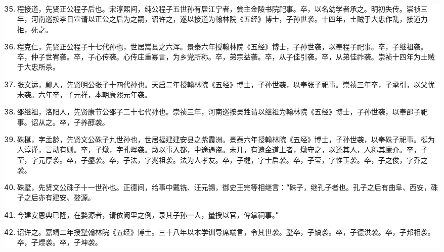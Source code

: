 35. <span id="列传第一百七十二_儒林三-孔希学孔彦绳_颜希惠_曾质粹_孔闻礼_孟希文_仲于陛_周冕_程接道程克仁_张文运_邵继祖_硃梴_硃墅孔希学，字士行，先圣五十六代孙也，世居曲阜。祖思晦，字明道，仕元为教谕，有学行。仁宗时，以思晦袭封衍圣公，卒谥文肃，子克坚袭。-35"></span>
程接道，先贤正公程子后也。宋淳熙间，纯公程子五世孙有居江宁者，尝主金陵书院祀事。卒，以名幼学者承之。明初失传。崇祯三年，河南巡按李日宣请以正公之后为之嗣，诏许之，遂以接道为翰林院《五经》博士，子孙世袭。十四年，土贼于大忠作乱，接道力拒，死之。

36. <span id="列传第一百七十二_儒林三-孔希学孔彦绳_颜希惠_曾质粹_孔闻礼_孟希文_仲于陛_周冕_程接道程克仁_张文运_邵继祖_硃梴_硃墅孔希学，字士行，先圣五十六代孙也，世居曲阜。祖思晦，字明道，仕元为教谕，有学行。仁宗时，以思晦袭封衍圣公，卒谥文肃，子克坚袭。-36"></span>
程克仁，先贤正公程子十七代孙也，世居嵩县之六浑。景泰六年授翰林院《五经》博士，子孙世袭，以奉程子祀事。卒，子继祖袭。卒，仲子世宥袭。卒，子心传袭。心传庄重寡言，为乡党所称。卒，弟宗益袭。卒，从子佳引袭。卒，从弟佳祚袭。崇祯十四年为土贼于大忠所杀。

37. <span id="列传第一百七十二_儒林三-孔希学孔彦绳_颜希惠_曾质粹_孔闻礼_孟希文_仲于陛_周冕_程接道程克仁_张文运_邵继祖_硃梴_硃墅孔希学，字士行，先圣五十六代孙也，世居曲阜。祖思晦，字明道，仕元为教谕，有学行。仁宗时，以思晦袭封衍圣公，卒谥文肃，子克坚袭。-37"></span>
张文运，郿人，先贤明公张子十四代孙也。天启二年授翰林院《五经》博士，子孙世袭，以奉张子祀事。崇祯三年卒，子承引，以父忧未袭。六年卒，子元祥，本朝康熙元年袭。

38. <span id="列传第一百七十二_儒林三-孔希学孔彦绳_颜希惠_曾质粹_孔闻礼_孟希文_仲于陛_周冕_程接道程克仁_张文运_邵继祖_硃梴_硃墅孔希学，字士行，先圣五十六代孙也，世居曲阜。祖思晦，字明道，仕元为教谕，有学行。仁宗时，以思晦袭封衍圣公，卒谥文肃，子克坚袭。-38"></span>
邵继祖，洛阳人，先贤康节公邵子二十七代孙也。崇祯三年，河南巡按吴甡请以继祖为翰林院《五经》博士，子孙世袭，以奉邵子祀事。诏从之。卒，子养醇袭。

39. <span id="列传第一百七十二_儒林三-孔希学孔彦绳_颜希惠_曾质粹_孔闻礼_孟希文_仲于陛_周冕_程接道程克仁_张文运_邵继祖_硃梴_硃墅孔希学，字士行，先圣五十六代孙也，世居曲阜。祖思晦，字明道，仕元为教谕，有学行。仁宗时，以思晦袭封衍圣公，卒谥文肃，子克坚袭。-39"></span>
硃梴，字孟龄，先贤文公硃子九世孙也，世居福建建安县之紫霞洲。景泰六年授翰林院《五经》博士，子孙世袭，以奉硃子祀事。梴为人淳谨，言动有则。卒，子燉，字孔晖袭。燉以事入都，中途遇盗。未几，有遗金道上者，燉守之，以还其人，人称其廉介。卒，子茔，字元厚袭。卒，子鎏袭。卒，子法，字兆祖袭。法为人孝友。卒，子楗，字士启袭。卒，子莹，字惟玉袭。卒，子之俊，字乔之袭。

40. <span id="列传第一百七十二_儒林三-孔希学孔彦绳_颜希惠_曾质粹_孔闻礼_孟希文_仲于陛_周冕_程接道程克仁_张文运_邵继祖_硃梴_硃墅孔希学，字士行，先圣五十六代孙也，世居曲阜。祖思晦，字明道，仕元为教谕，有学行。仁宗时，以思晦袭封衍圣公，卒谥文肃，子克坚袭。-40"></span>
硃墅，先贤文公硃子十一世孙也。正德间，给事中戴铣、汪元锡，御史王完等相继言：“硃子，继孔子者也。孔子之后有曲阜、西安，硃子之后亦有建安、婺源。

41. <span id="列传第一百七十二_儒林三-孔希学孔彦绳_颜希惠_曾质粹_孔闻礼_孟希文_仲于陛_周冕_程接道程克仁_张文运_邵继祖_硃梴_硃墅孔希学，字士行，先圣五十六代孙也，世居曲阜。祖思晦，字明道，仕元为教谕，有学行。仁宗时，以思晦袭封衍圣公，卒谥文肃，子克坚袭。-41"></span>
今建安恩典已隆，在婺源者，请依阙里之例，录其子孙一人，量授以官，俾掌祠事。”

42. <span id="列传第一百七十二_儒林三-孔希学孔彦绳_颜希惠_曾质粹_孔闻礼_孟希文_仲于陛_周冕_程接道程克仁_张文运_邵继祖_硃梴_硃墅孔希学，字士行，先圣五十六代孙也，世居曲阜。祖思晦，字明道，仕元为教谕，有学行。仁宗时，以思晦袭封衍圣公，卒谥文肃，子克坚袭。-42"></span>
诏许之。嘉靖二年授墅翰林院《五经》博士。三十八年以本学训导席端言，令其世袭。墅卒，子镐袭。卒，子德洪袭。卒，子邦相袭。卒，子煜袭。卒，子坤袭。
